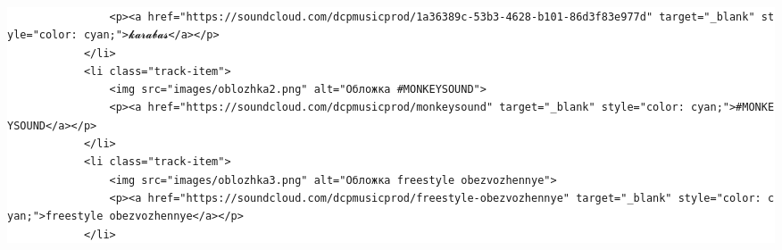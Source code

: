                     <p><a href="https://soundcloud.com/dcpmusicprod/1a36389c-53b3-4628-b101-86d3f83e977d" target="_blank" style="color: cyan;">𝓴𝓪𝓻𝓪𝓫𝓪𝓼</a></p>
                </li>
                <li class="track-item">
                    <img src="images/oblozhka2.png" alt="Обложка #MONKEYSOUND">
                    <p><a href="https://soundcloud.com/dcpmusicprod/monkeysound" target="_blank" style="color: cyan;">#MONKEYSOUND</a></p>
                </li>
                <li class="track-item">
                    <img src="images/oblozhka3.png" alt="Обложка freestyle obezvozhennye">
                    <p><a href="https://soundcloud.com/dcpmusicprod/freestyle-obezvozhennye" target="_blank" style="color: cyan;">freestyle obezvozhennye</a></p>
                </li>